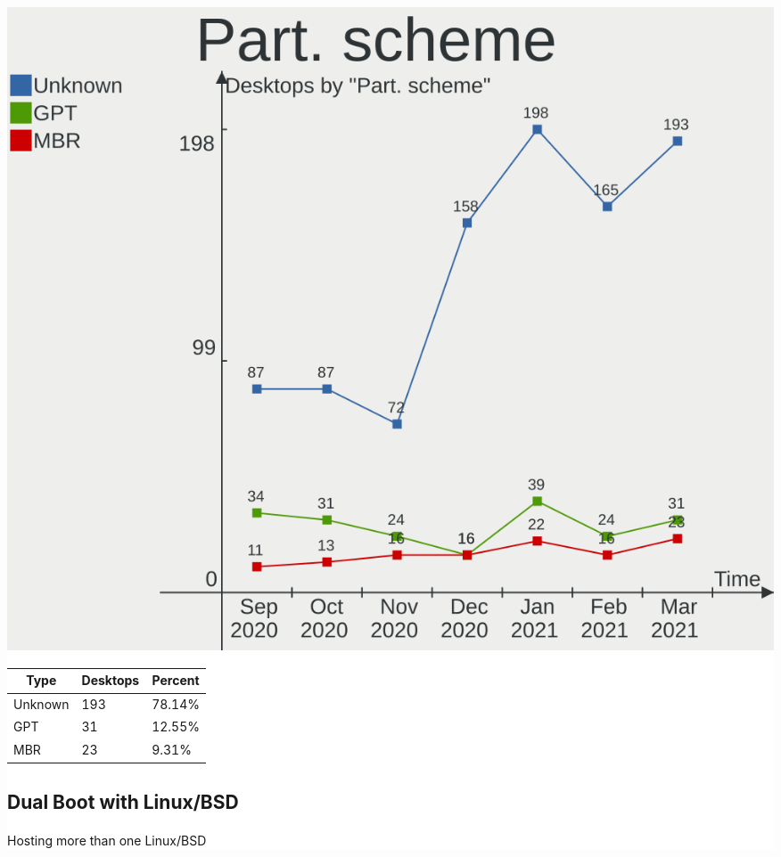 ![Part. scheme](./images/line_chart/os_part_scheme.svg)

| Type    | Desktops | Percent |
|---------|----------|---------|
| Unknown | 193      | 78.14%  |
| GPT     | 31       | 12.55%  |
| MBR     | 23       | 9.31%   |

Dual Boot with Linux/BSD
------------------------

Hosting more than one Linux/BSD
